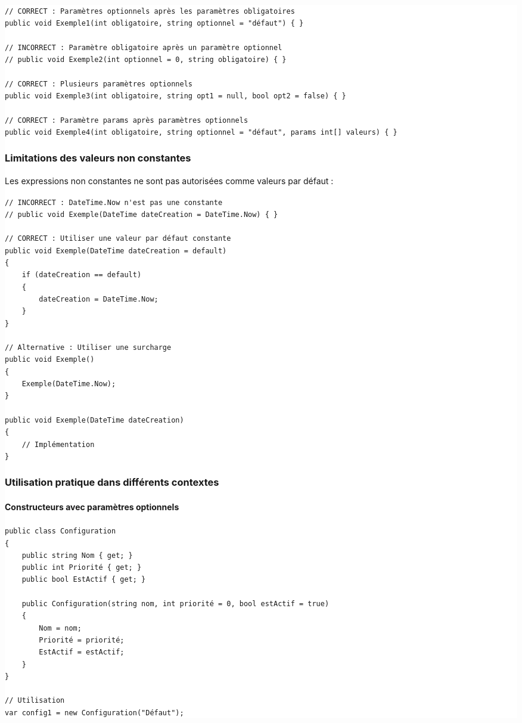 ```textmate
// CORRECT : Paramètres optionnels après les paramètres obligatoires
public void Exemple1(int obligatoire, string optionnel = "défaut") { }

// INCORRECT : Paramètre obligatoire après un paramètre optionnel
// public void Exemple2(int optionnel = 0, string obligatoire) { }

// CORRECT : Plusieurs paramètres optionnels
public void Exemple3(int obligatoire, string opt1 = null, bool opt2 = false) { }

// CORRECT : Paramètre params après paramètres optionnels
public void Exemple4(int obligatoire, string optionnel = "défaut", params int[] valeurs) { }
```


### Limitations des valeurs non constantes

Les expressions non constantes ne sont pas autorisées comme valeurs par défaut :

```textmate
// INCORRECT : DateTime.Now n'est pas une constante
// public void Exemple(DateTime dateCreation = DateTime.Now) { }

// CORRECT : Utiliser une valeur par défaut constante
public void Exemple(DateTime dateCreation = default)
{
    if (dateCreation == default)
    {
        dateCreation = DateTime.Now;
    }
}

// Alternative : Utiliser une surcharge
public void Exemple()
{
    Exemple(DateTime.Now);
}

public void Exemple(DateTime dateCreation)
{
    // Implémentation
}
```


### Utilisation pratique dans différents contextes

#### Constructeurs avec paramètres optionnels

```textmate
public class Configuration
{
    public string Nom { get; }
    public int Priorité { get; }
    public bool EstActif { get; }

    public Configuration(string nom, int priorité = 0, bool estActif = true)
    {
        Nom = nom;
        Priorité = priorité;
        EstActif = estActif;
    }
}

// Utilisation
var config1 = new Configuration("Défaut");
```